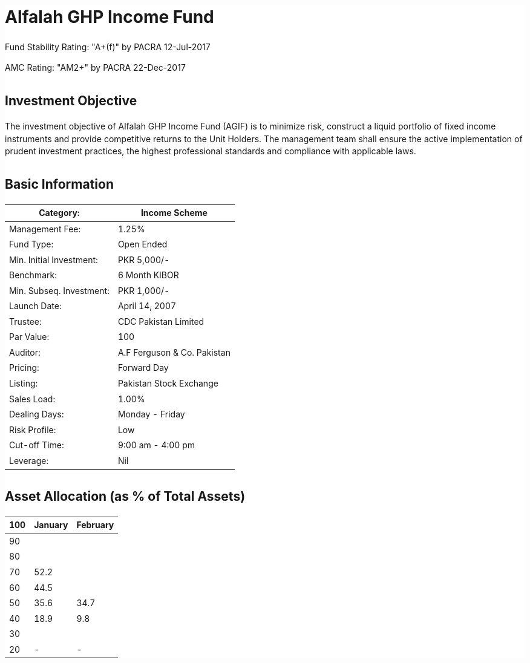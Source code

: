# Alfalah GHP Income Fund

Fund Stability Rating: "A+(f)" by PACRA 12-Jul-2017

AMC Rating: "AM2+" by PACRA 22-Dec-2017

## Investment Objective

The investment objective of Alfalah GHP Income Fund (AGIF) is to minimize risk, construct a liquid portfolio of fixed income instruments and provide competitive returns to the Unit Holders. The management team shall ensure the active implementation of prudent investment practices, the highest professional standards and compliance with applicable laws.

## Basic Information

|Category:|Income Scheme|
|---|---|
|Management Fee:|1.25%|
|Fund Type:|Open Ended|
|Min. Initial Investment:|PKR 5,000/-|
|Benchmark:|6 Month KIBOR|
|Min. Subseq. Investment:|PKR 1,000/-|
|Launch Date:|April 14, 2007|
|Trustee:|CDC Pakistan Limited|
|Par Value:|100|
|Auditor:|A.F Ferguson & Co. Pakistan|
|Pricing:|Forward Day|
|Listing:|Pakistan Stock Exchange|
|Sales Load:|1.00%|
|Dealing Days:|Monday - Friday|
|Risk Profile:|Low|
|Cut-off Time:|9:00 am - 4:00 pm|
|Leverage:|Nil|

## Asset Allocation (as % of Total Assets)

|100|January|February|
|---|---|---|
|90| | |
|80| | |
|70|52.2| |
|60|44.5| |
|50|35.6|34.7|
|40|18.9|9.8|
|30| | |
|20|-|-|